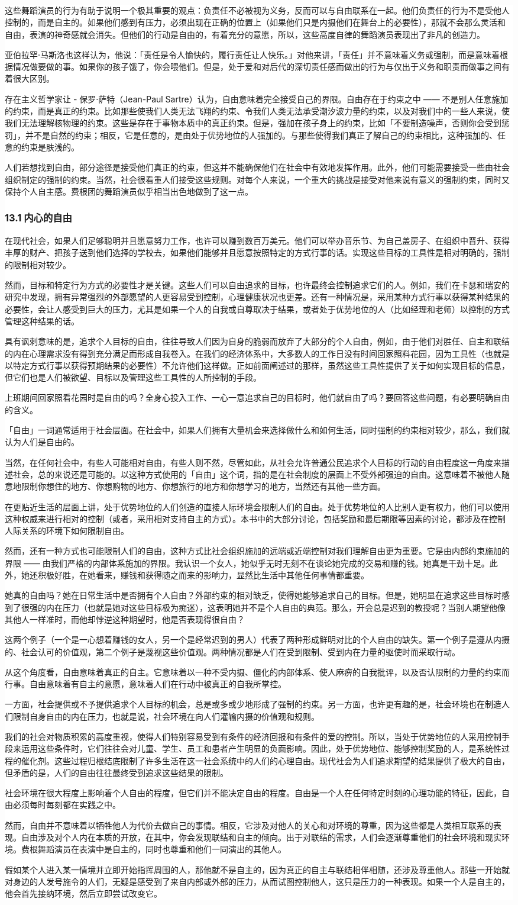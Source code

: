 这些舞蹈演员的行为有助于说明一个极其重要的观点：负责任不必被视为义务，反而可以与自由联系在一起。他们负责任的行为不是受他人控制的，而是自主的。如果他们感到有压力，必须出现在正确的位置上（如果他们只是内摄他们在舞台上的必要性），那就不会那么灵活和自由，表演的神奇感就会消失。但他们的行动是自由的，有着充分的意愿，所以，这些高度自律的舞蹈演员表现出了非凡的创造力。

亚伯拉罕·马斯洛也这样认为，他说：「责任是令人愉快的，履行责任让人快乐。」对他来讲，「责任」并不意味着义务或强制，而是意味着根据情况做要做的事。如果你的孩子饿了，你会喂他们。但是，处于爱和对后代的深切责任感而做出的行为与仅出于义务和职责而做事之间有着很大区别。

存在主义哲学家让 - 保罗·萨特（Jean-Paul Sartre）认为，自由意味着完全接受自己的界限。自由存在于约束之中 —— 不是别人任意施加的约束，而是真正的约束。比如那些使我们人类无法飞翔的约束、令我们人类无法承受潮汐波力量的约束，以及对我们中的一些人来说，使我们无法理解核物理的约束。这些是存在于事物本质中的真正约束。但是，强加在孩子身上的约束，比如「不要制造噪声，否则你会受到惩罚」，并不是自然的约束；相反，它是任意的，是由处于优势地位的人强加的。与那些使得我们真正了解自己的约束相比，这种强加的、任意的约束是肤浅的。

人们若想找到自由，部分途径是接受他们真正的约束，但这并不能确保他们在社会中有效地发挥作用。此外，他们可能需要接受一些由社会组织制定的强制的约束。当然，社会很看重人们接受这些规则。对每个人来说，一个重大的挑战是接受对他来说有意义的强制约束，同时又保持个人自主感。费根团的舞蹈演员似乎相当出色地做到了这一点。

### 13.1 内心的自由

在现代社会，如果人们足够聪明并且愿意努力工作，也许可以赚到数百万美元。他们可以举办音乐节、为自己盖房子、在组织中晋升、获得丰厚的财产、把孩子送到他们选择的学校去，如果他们能够并且愿意按照特定的方式行事的话。实现这些目标的工具性是相对明确的，强制的限制相对较少。

然而，目标和特定行为方式的必要性才是关键。这些人们可以自由追求的目标，也许最终会控制追求它们的人。例如，我们在卡瑟和瑞安的研究中发现，拥有异常强烈的外部愿望的人更容易受到控制，心理健康状况也更差。还有一种情况是，采用某种方式行事以获得某种结果的必要性，会让人感受到巨大的压力，尤其是如果一个人的自我或自尊取决于结果，或者处于优势地位的人（比如经理和老师）以控制的方式管理这种结果的话。

具有讽刺意味的是，追求个人目标的自由，往往导致人们因为自身的脆弱而放弃了大部分的个人自由，例如，由于他们对胜任、自主和联结的内在心理需求没有得到充分满足而形成自我卷入。在我们的经济体系中，大多数人的工作日没有时间回家照料花园，因为工具性（也就是以特定方式行事以获得预期结果的必要性）不允许他们这样做。正如前面阐述过的那样，虽然这些工具性提供了关于如何实现目标的信息，但它们也是人们被欲望、目标以及管理这些工具性的人所控制的手段。

上班期间回家照看花园时是自由的吗？全身心投入工作、一心一意追求自己的目标时，他们就自由了吗？要回答这些问题，有必要明确自由的含义。

「自由」一词通常适用于社会层面。在社会中，如果人们拥有大量机会来选择做什么和如何生活，同时强制的约束相对较少，那么，我们就认为人们是自由的。

当然，在任何社会中，有些人可能相对自由，有些人则不然，尽管如此，从社会允许普通公民追求个人目标的行动的自由程度这一角度来描述社会，总的来说还是可能的。以这种方式使用的「自由」这个词，指的是在社会制度的层面上不受外部强迫的自由。这意味着不被他人随意地限制你想住的地方、你想购物的地方、你想旅行的地方和你想学习的地方，当然还有其他一些方面。

在更贴近生活的层面上讲，处于优势地位的人们创造的直接人际环境会限制人们的自由。处于优势地位的人比别人更有权力，他们可以使用这种权威来进行相对的控制（或者，采用相对支持自主的方式）。本书中的大部分讨论，包括奖励和最后期限等因素的讨论，都涉及在控制人际关系的环境下如何限制自由。

然而，还有一种方式也可能限制人们的自由，这种方式比社会组织施加的远端或近端控制对我们理解自由更为重要。它是由内部约束施加的界限 —— 由我们严格的内部体系施加的界限。我认识一个女人，她似乎无时无刻不在谈论她完成的交易和赚的钱。她真是干劲十足。此外，她还积极好胜，在她看来，赚钱和获得随之而来的影响力，显然比生活中其他任何事情都重要。

她真的自由吗？她在日常生活中是否拥有个人自由？外部约束的相对缺乏，使得她能够追求自己的目标。但是，她明显在追求这些目标时感到了很强的内在压力（也就是她对这些目标极为痴迷），这表明她并不是个人自由的典范。那么，开会总是迟到的教授呢？当别人期望他像其他人一样准时，而他却悖逆这种期望时，他是否表现得很自由？

这两个例子（一个是一心想着赚钱的女人，另一个是经常迟到的男人）代表了两种形成鲜明对比的个人自由的缺失。第一个例子是遵从内摄的、社会认可的价值观，第二个例子是蔑视这些价值观。两种情况都是人们在受到限制、受到内在力量的驱使时而采取行动。

从这个角度看，自由意味着真正的自主。它意味着以一种不受内摄、僵化的内部体系、使人麻痹的自我批评，以及否认限制的力量的约束而行事。自由意味着有自主的意愿，意味着人们在行动中被真正的自我所掌控。

一方面，社会提供或不予提供追求个人目标的机会，总是或多或少地形成了强制的约束。另一方面，也许更有趣的是，社会环境也在制造人们限制自身自由的内在压力，也就是说，社会环境在向人们灌输内摄的价值观和规则。

我们的社会对物质积累的高度重视，使得人们特别容易受到有条件的经济回报和有条件的爱的控制。所以，当处于优势地位的人采用控制手段来运用这些条件时，它们往往会对儿童、学生、员工和患者产生明显的负面影响。因此，处于优势地位、能够控制奖励的人，是系统性过程的催化剂。这些过程归根结底限制了许多生活在这一社会系统中的人们的心理自由。现代社会为人们追求期望的结果提供了极大的自由，但矛盾的是，人们的自由往往最终受到追求这些结果的限制。

社会环境在很大程度上影响着个人自由的程度，但它们并不能决定自由的程度。自由是一个人在任何特定时刻的心理功能的特征，因此，自由必须每时每刻都在实践之中。

然而，自由并不意味着以牺牲他人为代价去做自己的事情。相反，它涉及对他人的关心和对环境的尊重，因为这些都是人类相互联系的表现。自由涉及对个人内在本质的开放，在其中，你会发现联结和自主的倾向。出于对联结的需求，人们会逐渐尊重他们的社会环境和现实环境。费根舞蹈演员在表演中是自主的，同时也尊重和他们一同演出的其他人。

假如某个人进入某一情境并立即开始指挥周围的人，那他就不是自主的，因为真正的自主与联结相伴相随，还涉及尊重他人。那些一开始就对身边的人发号施令的人们，无疑是感受到了来自内部或外部的压力，从而试图控制他人，这只是压力的一种表现。如果一个人是自主的，他会首先接纳环境，然后立即尝试改变它。
